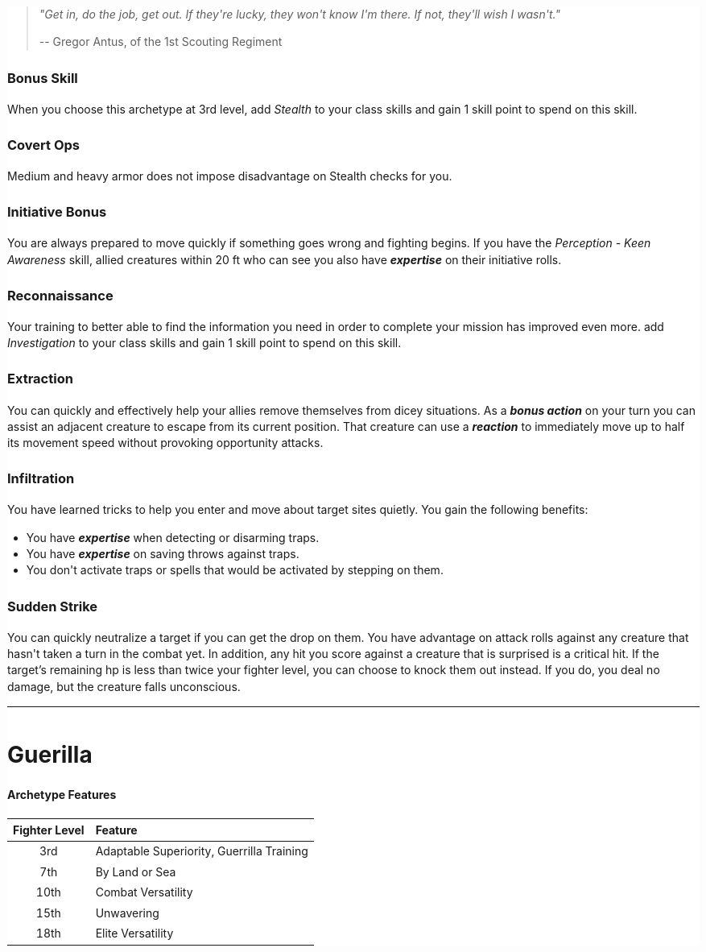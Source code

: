> *"Get in, do the job, get out. If they're lucky, they won't know I'm there. If not, they'll wish I wasn't."*
>
> -- Gregor Antus, of the 1st Scouting Regiment

### Bonus Skill
When you choose this archetype at 3rd level, add *Stealth* to your class skills and gain 1 skill point to spend on this skill.

### Covert Ops
Medium and heavy armor does not impose disadvantage on Stealth checks for you.

### Initiative Bonus
You are always prepared to move quickly if something goes wrong and fighting begins. If you have the *Perception - Keen Awareness* skill, allied creatures within 20 ft who can see you also have ***expertise*** on their initiative rolls.

### Reconnaissance
Your training to better able to find the information you need in order to complete your mission has improved even more. add *Investigation* to your class skills and gain 1 skill point to spend on this skill.

### Extraction
You can quickly and effectively help your allies remove themselves from dicey situations. As a ***bonus action*** on your turn you can assist an adjacent creature to escape from its current position. That creature can use a ***reaction*** to immediately move up to half its movement speed without provoking opportunity attacks.

### Infiltration
You have learned tricks to help you enter and move about target sites quietly. You gain the following benefits:

* You have ***expertise*** when detecting or disarming traps.
* You have ***expertise*** on saving throws against traps.
* You don't activate traps or spells that would be activated by stepping on them.

### Sudden Strike
You can quickly neutralize a target if you can get the drop on them. You have advantage on attack rolls against any creature that hasn't taken a turn in the combat yet. In addition, any hit you score against a creature that is surprised is a critical hit. If the target’s remaining hp is less than twice your fighter level, you can choose to knock them out instead. If you do, you deal no damage, but the creature falls unconscious.





<hr class="classdivider">
<h1><a class="internal-link" name="internal-guerilla">Guerilla</a></h1>
<div class="featuresTable">

#### Archetype Features
| Fighter Level | Feature |
|:-------------:|:--------|
| 3rd	| Adaptable Superiority, Guerrilla Training
| 7th	| By Land or Sea
| 10th	| Combat Versatility
| 15th	| Unwavering
| 18th	| Elite Versatility

